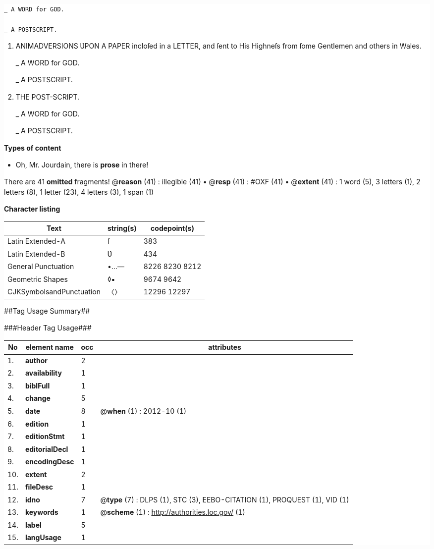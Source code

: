     _ A WORD for GOD.

    _ A POSTSCRIPT.

1. ANIMADVERSIONS ƲPON A PAPER incloſed in a LETTER, and ſent to His Highneſs from ſome Gentlemen and others in Wales.

    _ A WORD for GOD.

    _ A POSTSCRIPT.

1. THE POST-SCRIPT.

    _ A WORD for GOD.

    _ A POSTSCRIPT.

**Types of content**

  * Oh, Mr. Jourdain, there is **prose** in there!

There are 41 **omitted** fragments! 
 @__reason__ (41) : illegible (41)  •  @__resp__ (41) : #OXF (41)  •  @__extent__ (41) : 1 word (5), 3 letters (1), 2 letters (8), 1 letter (23), 4 letters (3), 1 span (1)

**Character listing**


|Text|string(s)|codepoint(s)|
|---|---|---|
|Latin Extended-A|ſ|383|
|Latin Extended-B|Ʋ|434|
|General Punctuation|•…—|8226 8230 8212|
|Geometric Shapes|◊▪|9674 9642|
|CJKSymbolsandPunctuation|〈〉|12296 12297|

##Tag Usage Summary##

###Header Tag Usage###

|No|element name|occ|attributes|
|---|---|---|---|
|1.|__author__|2||
|2.|__availability__|1||
|3.|__biblFull__|1||
|4.|__change__|5||
|5.|__date__|8| @__when__ (1) : 2012-10 (1)|
|6.|__edition__|1||
|7.|__editionStmt__|1||
|8.|__editorialDecl__|1||
|9.|__encodingDesc__|1||
|10.|__extent__|2||
|11.|__fileDesc__|1||
|12.|__idno__|7| @__type__ (7) : DLPS (1), STC (3), EEBO-CITATION (1), PROQUEST (1), VID (1)|
|13.|__keywords__|1| @__scheme__ (1) : http://authorities.loc.gov/ (1)|
|14.|__label__|5||
|15.|__langUsage__|1||